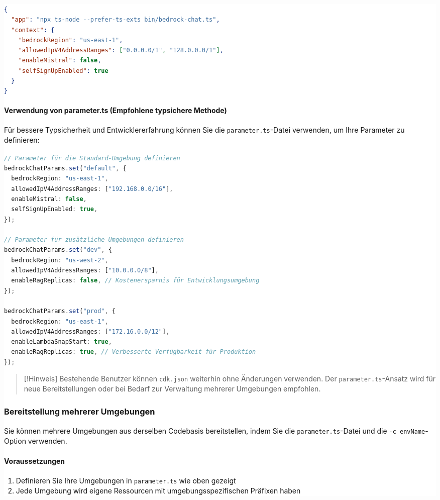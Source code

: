 ```json
{
  "app": "npx ts-node --prefer-ts-exts bin/bedrock-chat.ts",
  "context": {
    "bedrockRegion": "us-east-1",
    "allowedIpV4AddressRanges": ["0.0.0.0/1", "128.0.0.0/1"],
    "enableMistral": false,
    "selfSignUpEnabled": true
  }
}
```

#### Verwendung von parameter.ts (Empfohlene typsichere Methode)

Für bessere Typsicherheit und Entwicklererfahrung können Sie die `parameter.ts`-Datei verwenden, um Ihre Parameter zu definieren:

```typescript
// Parameter für die Standard-Umgebung definieren
bedrockChatParams.set("default", {
  bedrockRegion: "us-east-1",
  allowedIpV4AddressRanges: ["192.168.0.0/16"],
  enableMistral: false,
  selfSignUpEnabled: true,
});

// Parameter für zusätzliche Umgebungen definieren
bedrockChatParams.set("dev", {
  bedrockRegion: "us-west-2",
  allowedIpV4AddressRanges: ["10.0.0.0/8"],
  enableRagReplicas: false, // Kostenersparnis für Entwicklungsumgebung
});

bedrockChatParams.set("prod", {
  bedrockRegion: "us-east-1",
  allowedIpV4AddressRanges: ["172.16.0.0/12"],
  enableLambdaSnapStart: true,
  enableRagReplicas: true, // Verbesserte Verfügbarkeit für Produktion
});
```

> [!Hinweis]
> Bestehende Benutzer können `cdk.json` weiterhin ohne Änderungen verwenden. Der `parameter.ts`-Ansatz wird für neue Bereitstellungen oder bei Bedarf zur Verwaltung mehrerer Umgebungen empfohlen.

### Bereitstellung mehrerer Umgebungen

Sie können mehrere Umgebungen aus derselben Codebasis bereitstellen, indem Sie die `parameter.ts`-Datei und die `-c envName`-Option verwenden.

#### Voraussetzungen

1. Definieren Sie Ihre Umgebungen in `parameter.ts` wie oben gezeigt
2. Jede Umgebung wird eigene Ressourcen mit umgebungsspezifischen Präfixen haben
